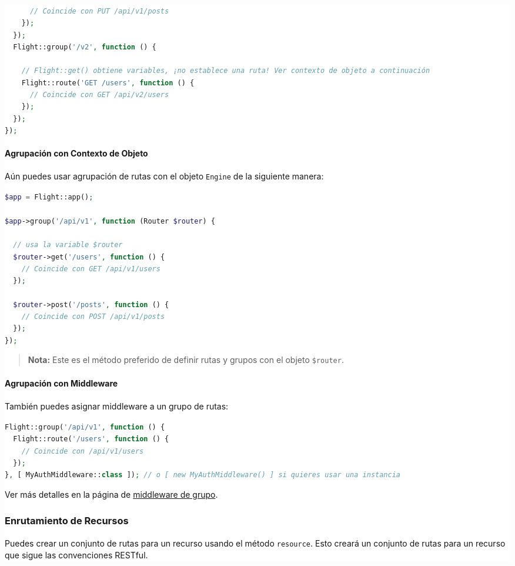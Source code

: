 ```php
	  // Coincide con PUT /api/v1/posts
	});
  });
  Flight::group('/v2', function () {

	// Flight::get() obtiene variables, ¡no establece una ruta! Ver contexto de objeto a continuación
	Flight::route('GET /users', function () {
	  // Coincide con GET /api/v2/users
	});
  });
});
```

#### Agrupación con Contexto de Objeto

Aún puedes usar agrupación de rutas con el objeto `Engine` de la siguiente manera:

```php
$app = Flight::app();

$app->group('/api/v1', function (Router $router) {

  // usa la variable $router
  $router->get('/users', function () {
	// Coincide con GET /api/v1/users
  });

  $router->post('/posts', function () {
	// Coincide con POST /api/v1/posts
  });
});
```

> **Nota:** Este es el método preferido de definir rutas y grupos con el objeto `$router`.

#### Agrupación con Middleware

También puedes asignar middleware a un grupo de rutas:

```php
Flight::group('/api/v1', function () {
  Flight::route('/users', function () {
	// Coincide con /api/v1/users
  });
}, [ MyAuthMiddleware::class ]); // o [ new MyAuthMiddleware() ] si quieres usar una instancia
```

Ver más detalles en la página de [middleware de grupo](/learn/middleware#grouping-middleware).

### Enrutamiento de Recursos
Puedes crear un conjunto de rutas para un recurso usando el método `resource`. Esto creará un conjunto de rutas para un recurso que sigue las convenciones RESTful.
